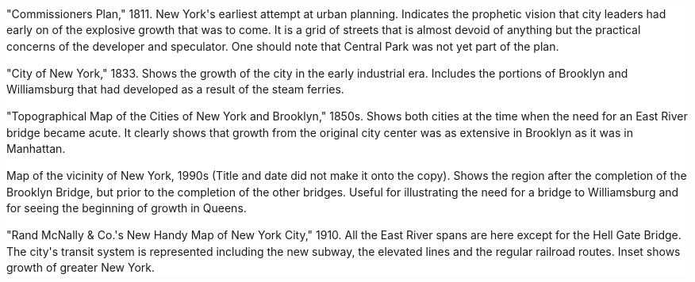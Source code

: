 </p>
<p>
"Commissioners Plan," 1811. New York's earliest attempt at urban planning.  Indicates the prophetic vision that city leaders had early on of the explosive growth that was to come.  It is a grid of streets that is almost devoid of anything but the practical concerns of the developer and speculator.  One should note that Central Park was not yet part of the plan.
</p>
<p>
"City of New York," 1833. Shows the growth of the city in the early industrial era.  Includes the portions of Brooklyn and Williamsburg that had developed as a result of the steam ferries.
</p>
<p>
"Topographical Map of the Cities of New York and Brooklyn," 1850s. Shows both cities at the time when the need for an East River bridge became acute.  It clearly shows that growth from the original city center was as extensive in Brooklyn as it was in Manhattan.
</p>
<p>
Map of the vicinity of New York, 1990s (Title and date did not make it onto the copy). Shows the region after the completion of the Brooklyn Bridge, but prior to the completion of the other bridges.  Useful for illustrating the need for a bridge to Williamsburg and for seeing the beginning of growth in Queens.
</p>
<p>
"Rand McNally &amp; Co.'s New Handy Map of New York City," 1910. All the East River spans are here except for the Hell Gate Bridge.  The city's transit system is represented including the new subway, the elevated lines and the regular railroad routes.  Inset shows growth of greater New York.
</p>
</font>
</body>